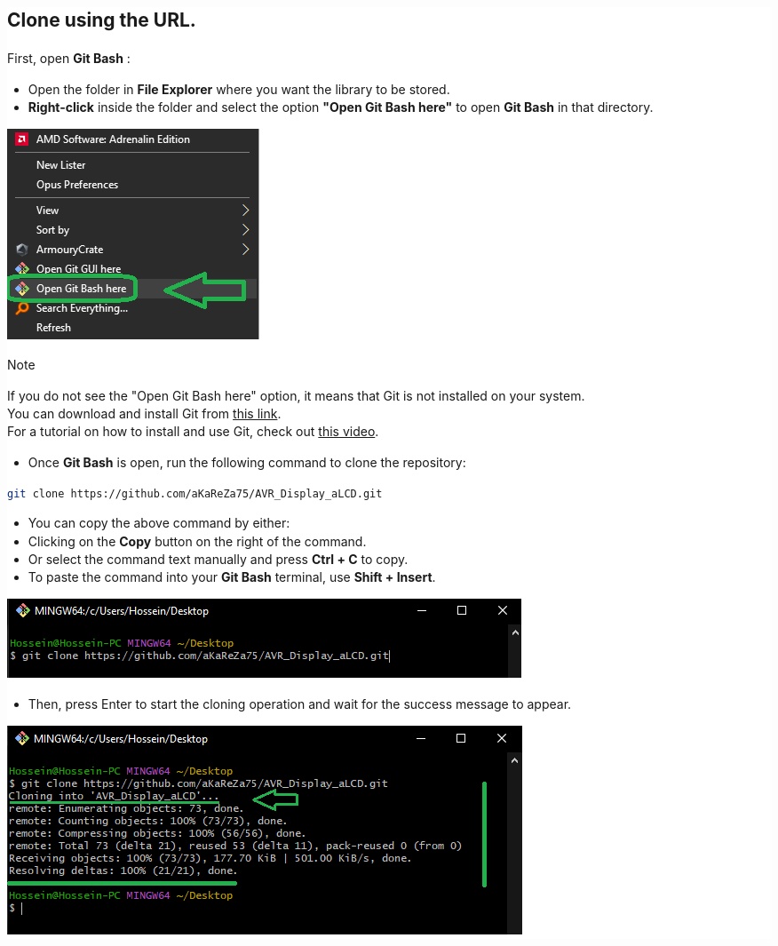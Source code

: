 ## Clone using the URL.
First, open **Git Bash** :
-  Open the folder in **File Explorer** where you want the library to be stored.
-  **Right-click** inside the folder and select the option **"Open Git Bash here"** to open **Git Bash** in that directory.

![open Git Bash](Images/Step0.png)

> [!NOTE] 
> If you do not see the "Open Git Bash here" option, it means that Git is not installed on your system.  
> You can download and install Git from [this link](https://git-scm.com/downloads).  
> For a tutorial on how to install and use Git, check out [this video](https://youtu.be/BsykgHpmUt8).
  
-  Once **Git Bash** is open, run the following command to clone the repository:

 ```bash
git clone https://github.com/aKaReZa75/AVR_Display_aLCD.git
```
- You can copy the above command by either:
- Clicking on the **Copy** button on the right of the command.
- Or select the command text manually and press **Ctrl + C** to copy.
- To paste the command into your **Git Bash** terminal, use **Shift + Insert**.

![Clone the Repository](Images/Step1.png)

- Then, press Enter to start the cloning operation and wait for the success message to appear.

![Open the Library File](Images/Step2.png)
